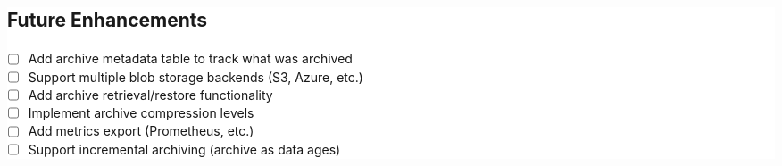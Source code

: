 ## Future Enhancements

- [ ] Add archive metadata table to track what was archived
- [ ] Support multiple blob storage backends (S3, Azure, etc.)
- [ ] Add archive retrieval/restore functionality
- [ ] Implement archive compression levels
- [ ] Add metrics export (Prometheus, etc.)
- [ ] Support incremental archiving (archive as data ages)
